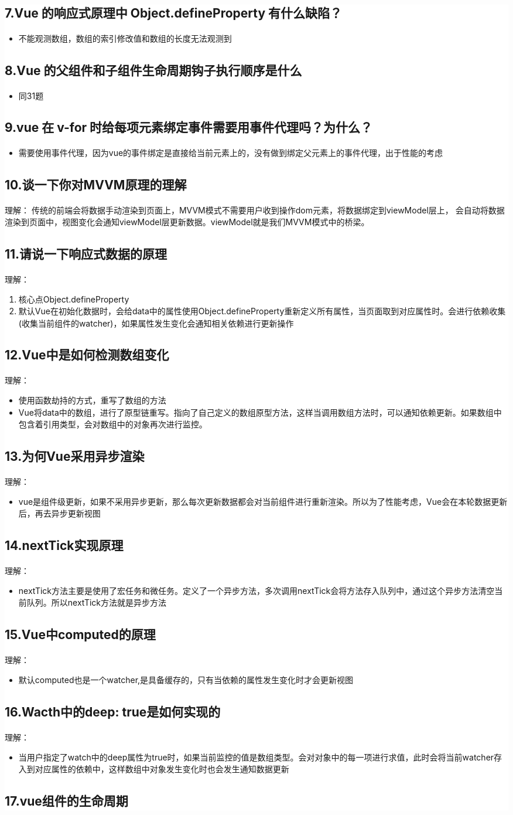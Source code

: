 ```
```

## 7.Vue 的响应式原理中 Object.defineProperty 有什么缺陷？
- 不能观测数组，数组的索引修改值和数组的长度无法观测到

## 8.Vue 的父组件和子组件生命周期钩子执行顺序是什么
- 同31题
## 9.vue 在 v-for 时给每项元素绑定事件需要用事件代理吗？为什么？
- 需要使用事件代理，因为vue的事件绑定是直接给当前元素上的，没有做到绑定父元素上的事件代理，出于性能的考虑

## 10.谈一下你对MVVM原理的理解
理解： 
传统的前端会将数据手动渲染到页面上，MVVM模式不需要用户收到操作dom元素，将数据绑定到viewModel层上，
会自动将数据渲染到页面中，视图变化会通知viewModel层更新数据。viewModel就是我们MVVM模式中的桥梁。

## 11.请说一下响应式数据的原理
理解：
1. 核心点Object.defineProperty
2. 默认Vue在初始化数据时，会给data中的属性使用Object.defineProperty重新定义所有属性，当页面取到对应属性时。会进行依赖收集(收集当前组件的watcher)，如果属性发生变化会通知相关依赖进行更新操作

## 12.Vue中是如何检测数组变化
理解：
- 使用函数劫持的方式，重写了数组的方法
- Vue将data中的数组，进行了原型链重写。指向了自己定义的数组原型方法，这样当调用数组方法时，可以通知依赖更新。如果数组中包含着引用类型，会对数组中的对象再次进行监控。

## 13.为何Vue采用异步渲染
理解：
- vue是组件级更新，如果不采用异步更新，那么每次更新数据都会对当前组件进行重新渲染。所以为了性能考虑，Vue会在本轮数据更新后，再去异步更新视图

## 14.nextTick实现原理
理解：
- nextTick方法主要是使用了宏任务和微任务。定义了一个异步方法，多次调用nextTick会将方法存入队列中，通过这个异步方法清空当前队列。所以nextTick方法就是异步方法

## 15.Vue中computed的原理
理解：
- 默认computed也是一个watcher,是具备缓存的，只有当依赖的属性发生变化时才会更新视图

## 16.Wacth中的deep: true是如何实现的
理解：
- 当用户指定了watch中的deep属性为true时，如果当前监控的值是数组类型。会对对象中的每一项进行求值，此时会将当前watcher存入到对应属性的依赖中，这样数组中对象发生变化时也会发生通知数据更新

## 17.vue组件的生命周期
